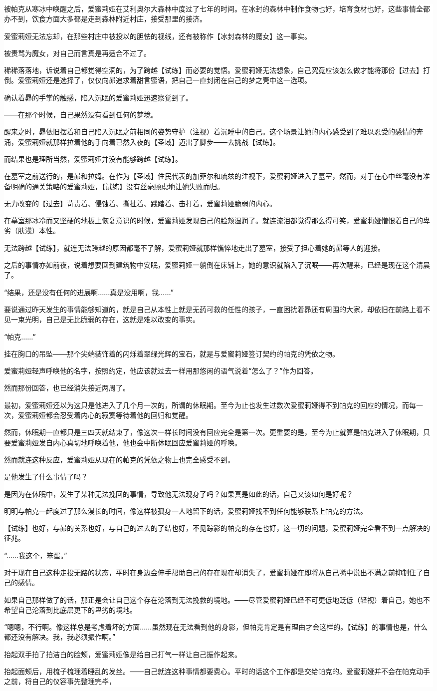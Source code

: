 被帕克从寒冰中唤醒之后，爱蜜莉娅在艾利奥尔大森林中度过了七年的时间。在冰封的森林中制作食物也好，培育食材也好，这些事情全都办不到，饮食方面大多都是走到森林附近村庄，接受那里的接济。

爱蜜莉娅无法忘却，在那些村庄中被投以的胆怯的视线，还有被称作【冰封森林的魔女】这一事实。

被责骂为魔女，对自己而言真是再适合不过了。

稀稀落落地，诉说着自己都觉得空洞的，为了跨越【试练】而必要的觉悟。爱蜜莉娅无法想象，自己究竟应该怎么做才能将那份【过去】打倒。爱蜜莉娅还是选择了，仅仅向昴追求着甜言蜜语，把自己一直封闭在自己的梦之壳中这一选项。

确认着昴的手掌的触感，陷入沉眠的爱蜜莉娅迅速察觉到了。

——在那个时候，自己果然没有看到任何的梦境。

醒来之时，昴依旧摆着和自己陷入沉眠之前相同的姿势守护（注视）着沉睡中的自己。这个场景让她的内心感受到了难以忍受的感情的奔涌，爱蜜莉娅就那样拉着他的手向着已然入夜的【圣域】迈出了脚步——去挑战【试练】。

而结果也是理所当然，爱蜜莉娅并没有能够跨越【试练】。

在墓室之前送行的，是昴和拉姆。在作为【圣域】住民代表的加菲尔和琉兹的注视下，爱蜜莉娅进入了墓室，然而，对于在心中丝毫没有准备明确的通关策略的爱蜜莉娅，【试练】没有丝毫顾虑地让她失败而归。

无力改变的【过去】苛责着、侵蚀着、撕扯着、践踏着、击打着，爱蜜莉娅脆弱的内心。

在墓室那冰冷而又坚硬的地板上恢复意识的时候，爱蜜莉娅发现自己的脸颊湿润了。就连流泪都觉得那么得可笑，爱蜜莉娅憎恨着自己的卑劣（肤浅）本性。

无法跨越【试练】，就连无法跨越的原因都毫不了解，爱蜜莉娅就那样憔悴地走出了墓室，接受了担心着她的昴等人的迎接。

之后的事情亦如前夜，说着想要回到建筑物中安眠，爱蜜莉娅一躺倒在床铺上，她的意识就陷入了沉眠——再次醒来，已经是现在这个清晨了。

“结果，还是没有任何的进展啊……真是没用啊，我……”

要说通过昨天发生的事情能够知道的，就是自己从本性上就是无药可救的任性的孩子，一直困扰着昴还有周围的大家，却依旧在前路上看不见一束光明，自己是无比脆弱的存在，这就是难以改变的事实。

“帕克……”

挂在胸口的吊坠——那个尖端装饰着的闪烁着翠绿光辉的宝石，就是与爱蜜莉娅签订契约的帕克的凭依之物。

爱蜜莉娅轻声呼唤他的名字，按照约定，他应该就过去一样用那悠闲的语气说着“怎么了？”作为回答。

然而那份回答，也已经消失接近两周了。

最初，爱蜜莉娅还以为这只是他进入了几个月一次的，所谓的休眠期。至今为止也发生过数次爱蜜莉娅得不到帕克的回应的情况，而每一次，爱蜜莉娅都会忍受着内心的寂寞等待着他的回归和觉醒。

然而，休眠期一直都只是三四天就结束了，像这次一样长时间没有回应完全是第一次。更重要的是，至今为止就算是帕克进入了休眠期，只要爱蜜莉娅发自内心真切地呼唤着他，他也会中断休眠回应爱蜜莉娅的呼唤。

然而就连这种反应，爱蜜莉娅从现在的帕克的凭依之物上也完全感受不到。

是他发生了什么事情了吗？

是因为在休眠中，发生了某种无法挽回的事情，导致他无法现身了吗？如果真是如此的话，自己又该如何是好呢？

明明与帕克一起度过了那么漫长的时间，像这样被孤身一人地留下的话，爱蜜莉娅找不到任何能够联系上帕克的方法。

【试练】也好，与昴的关系也好，与自己的过去的了结也好，不见踪影的帕克的存在也好，这一切的问题，爱蜜莉娅完全看不到一点解决的征兆。

“……我这个，笨蛋。”

对于现在自己这种走投无路的状态，平时在身边会伸手帮助自己的存在现在却消失了，爱蜜莉娅在即将从自己嘴中说出不满之前抑制住了自己的感情。

如果自己那样做了的话，那正是会让自己这个存在沦落到无法挽救的境地。——尽管爱蜜莉娅已经不可更低地贬低（轻视）着自己，她也不希望自己沦落到比底层更下的卑劣的境地。

“嗯嗯，不行啊。像这样总是考虑着坏的方面……虽然现在无法看到他的身影，但帕克肯定是有理由才会这样的。【试练】的事情也是，什么都还没有解决。我，我必须振作啊。”

抬起双手拍了拍洁白的脸颊，爱蜜莉娅像是给自己打气一样让自己振作起来。

抬起面颊后，用梳子梳理着睡乱的发丝。——自己就连这种事情都要费心。平时的话这个工作都是交给帕克的。爱蜜莉娅并不会在帕克动手之前，将自己的仪容事先整理完毕，
